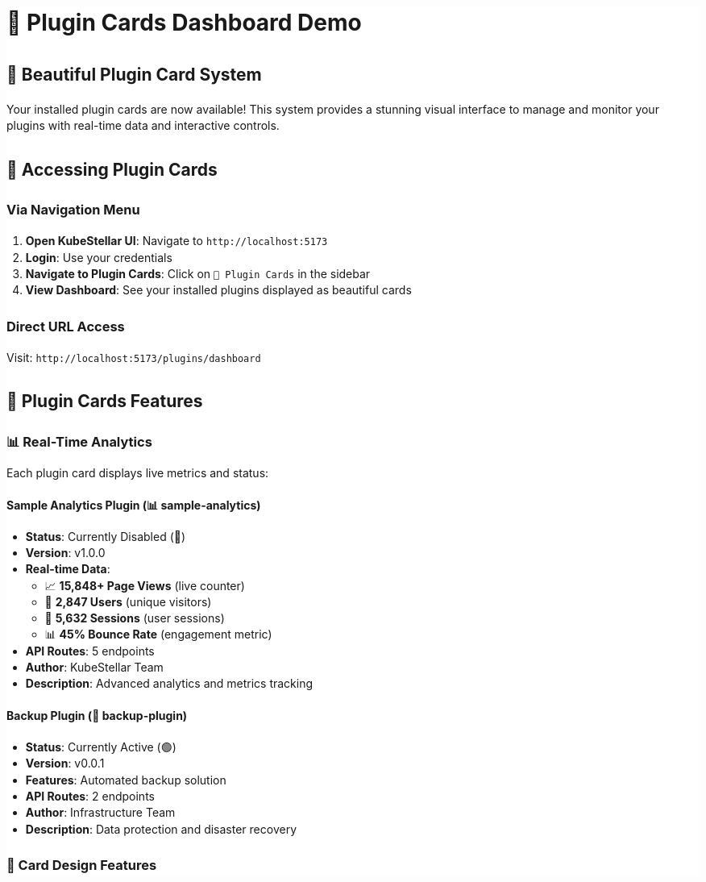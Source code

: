 # 🎨 Plugin Cards Dashboard Demo

## 🌟 Beautiful Plugin Card System

Your installed plugin cards are now available! This system provides a stunning visual interface to manage and monitor your plugins with real-time data and interactive controls.

## 🚀 Accessing Plugin Cards

### Via Navigation Menu

1. **Open KubeStellar UI**: Navigate to `http://localhost:5173`
2. **Login**: Use your credentials
3. **Navigate to Plugin Cards**: Click on `🧩 Plugin Cards` in the sidebar
4. **View Dashboard**: See your installed plugins displayed as beautiful cards

### Direct URL Access

Visit: `http://localhost:5173/plugins/dashboard`

## 🎯 Plugin Cards Features

### 📊 Real-Time Analytics

Each plugin card displays live metrics and status:

#### Sample Analytics Plugin (📊 sample-analytics)

- **Status**: Currently Disabled (🔴)
- **Version**: v1.0.0
- **Real-time Data**:
  - 📈 **15,848+ Page Views** (live counter)
  - 👥 **2,847 Users** (unique visitors)
  - 🎯 **5,632 Sessions** (user sessions)
  - 📊 **45% Bounce Rate** (engagement metric)
- **API Routes**: 5 endpoints
- **Author**: KubeStellar Team
- **Description**: Advanced analytics and metrics tracking

#### Backup Plugin (💾 backup-plugin)

- **Status**: Currently Active (🟢)
- **Version**: v0.0.1
- **Features**: Automated backup solution
- **API Routes**: 2 endpoints
- **Author**: Infrastructure Team
- **Description**: Data protection and disaster recovery

### 🎨 Card Design Features
